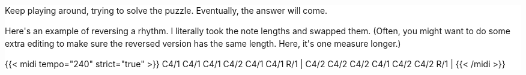 Keep playing around, trying to solve the puzzle. Eventually, the answer will come.

Here's an example of reversing a rhythm. I literally took the note lengths and swapped them. (Often, you might want to do some extra editing to make sure the reversed version has the same length. Here, it's one measure longer.)

{{< midi tempo="240" strict="true" >}}
C4/1 C4/1 C4/1 C4/2 C4/1 C4/1 R/1 | C4/2 C4/2 C4/2 C4/1 C4/2 C4/2 R/1 |
{{< /midi >}}